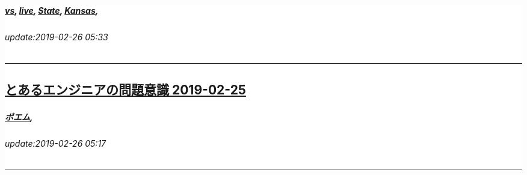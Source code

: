 ##### [vs](https://qiita.com/tags/vs), [live](https://qiita.com/tags/live), [State](https://qiita.com/tags/State), [Kansas](https://qiita.com/tags/Kansas), 
###### update:2019-02-26 05:33
---
## [とあるエンジニアの問題意識 2019-02-25](https://qiita.com/YumaInaura/items/4bf8d2a4ee571bc789bc)
##### [ポエム](https://qiita.com/tags/ポエム), 
###### update:2019-02-26 05:17
---
